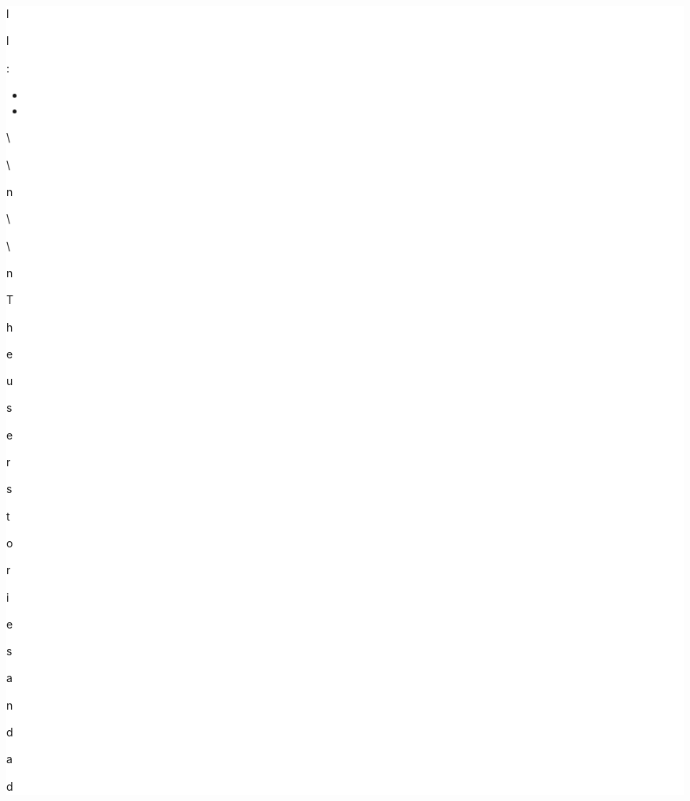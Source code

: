 l

l

:

*

*

\

\

n

\

\

n

T

h

e

 

u

s

e

r

 

s

t

o

r

i

e

s

 

a

n

d

 

a

d
